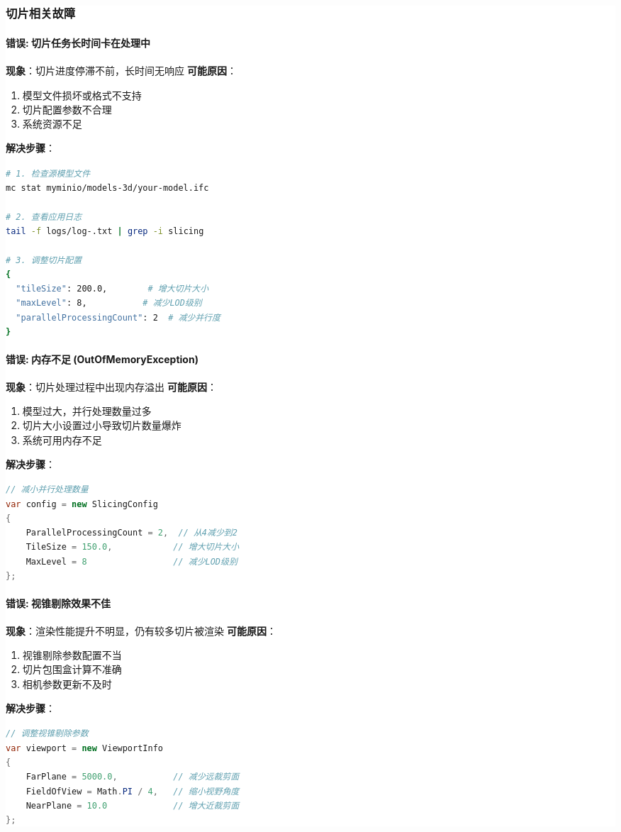 ### 切片相关故障

#### 错误: 切片任务长时间卡在处理中
**现象**：切片进度停滞不前，长时间无响应
**可能原因**：
1. 模型文件损坏或格式不支持
2. 切片配置参数不合理
3. 系统资源不足

**解决步骤**：
```bash
# 1. 检查源模型文件
mc stat myminio/models-3d/your-model.ifc

# 2. 查看应用日志
tail -f logs/log-.txt | grep -i slicing

# 3. 调整切片配置
{
  "tileSize": 200.0,        # 增大切片大小
  "maxLevel": 8,           # 减少LOD级别
  "parallelProcessingCount": 2  # 减少并行度
}
```

#### 错误: 内存不足 (OutOfMemoryException)
**现象**：切片处理过程中出现内存溢出
**可能原因**：
1. 模型过大，并行处理数量过多
2. 切片大小设置过小导致切片数量爆炸
3. 系统可用内存不足

**解决步骤**：
```csharp
// 减小并行处理数量
var config = new SlicingConfig
{
    ParallelProcessingCount = 2,  // 从4减少到2
    TileSize = 150.0,            // 增大切片大小
    MaxLevel = 8                 // 减少LOD级别
};
```

#### 错误: 视锥剔除效果不佳
**现象**：渲染性能提升不明显，仍有较多切片被渲染
**可能原因**：
1. 视锥剔除参数配置不当
2. 切片包围盒计算不准确
3. 相机参数更新不及时

**解决步骤**：
```csharp
// 调整视锥剔除参数
var viewport = new ViewportInfo
{
    FarPlane = 5000.0,           // 减少远裁剪面
    FieldOfView = Math.PI / 4,   // 缩小视野角度
    NearPlane = 10.0             // 增大近裁剪面
};
```
